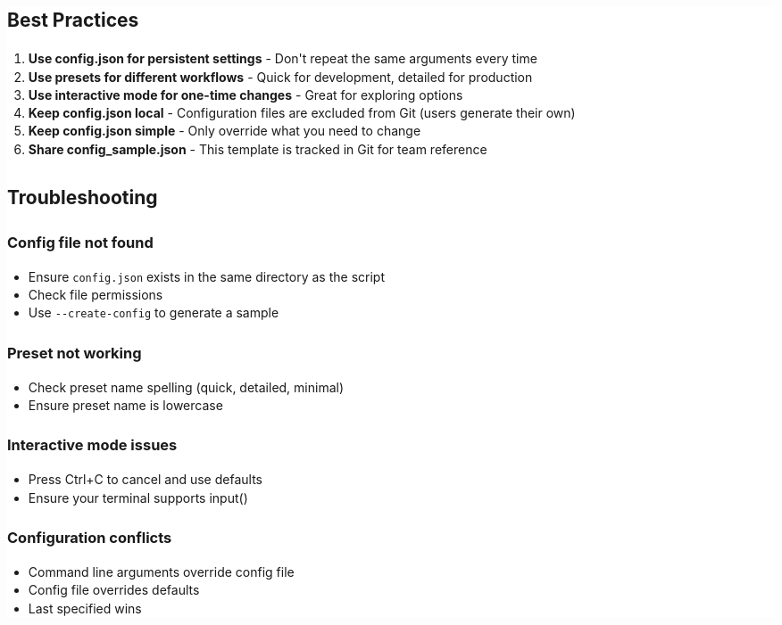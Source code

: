 ## Best Practices

1. **Use config.json for persistent settings** - Don't repeat the same arguments every time
2. **Use presets for different workflows** - Quick for development, detailed for production
3. **Use interactive mode for one-time changes** - Great for exploring options
4. **Keep config.json local** - Configuration files are excluded from Git (users generate their own)
5. **Keep config.json simple** - Only override what you need to change
6. **Share config_sample.json** - This template is tracked in Git for team reference

## Troubleshooting

### Config file not found
- Ensure `config.json` exists in the same directory as the script
- Check file permissions
- Use `--create-config` to generate a sample

### Preset not working
- Check preset name spelling (quick, detailed, minimal)
- Ensure preset name is lowercase

### Interactive mode issues
- Press Ctrl+C to cancel and use defaults
- Ensure your terminal supports input()

### Configuration conflicts
- Command line arguments override config file
- Config file overrides defaults
- Last specified wins
